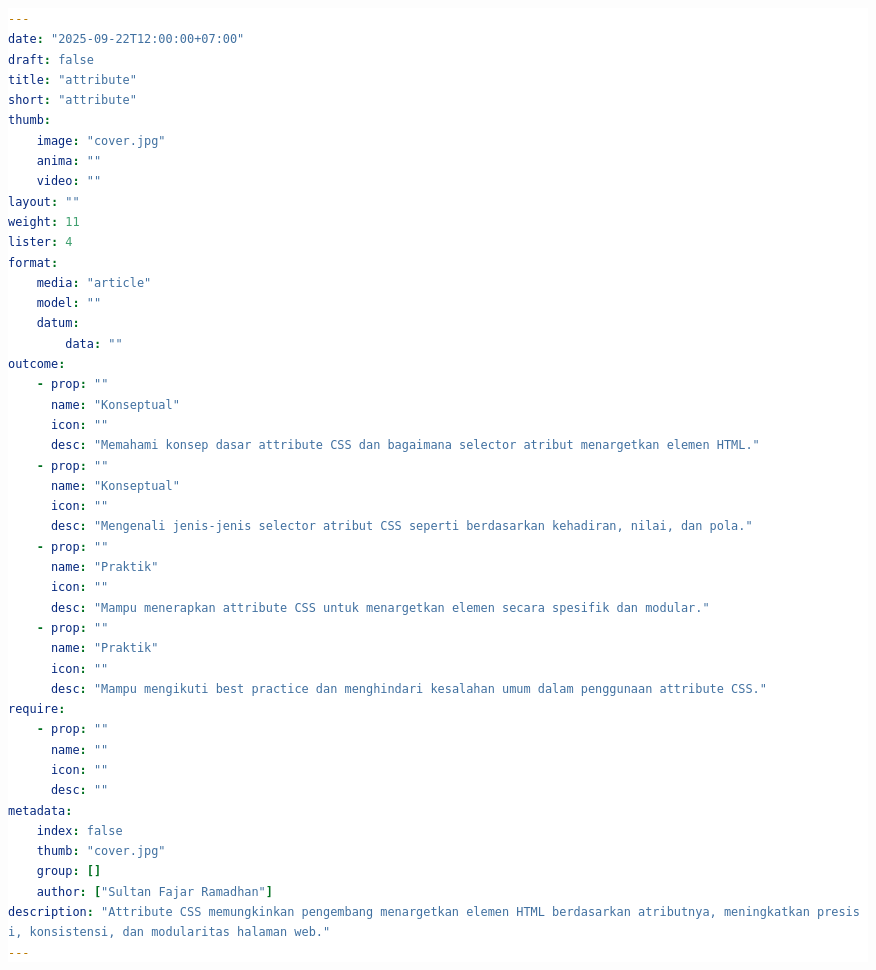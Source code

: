 ```yaml
---
date: "2025-09-22T12:00:00+07:00"
draft: false
title: "attribute"
short: "attribute"
thumb:
    image: "cover.jpg"
    anima: ""
    video: ""
layout: ""
weight: 11
lister: 4
format:
    media: "article"
    model: ""
    datum:
        data: ""
outcome:
    - prop: ""
      name: "Konseptual"
      icon: ""
      desc: "Memahami konsep dasar attribute CSS dan bagaimana selector atribut menargetkan elemen HTML."
    - prop: ""
      name: "Konseptual"
      icon: ""
      desc: "Mengenali jenis-jenis selector atribut CSS seperti berdasarkan kehadiran, nilai, dan pola."
    - prop: ""
      name: "Praktik"
      icon: ""
      desc: "Mampu menerapkan attribute CSS untuk menargetkan elemen secara spesifik dan modular."
    - prop: ""
      name: "Praktik"
      icon: ""
      desc: "Mampu mengikuti best practice dan menghindari kesalahan umum dalam penggunaan attribute CSS."
require:
    - prop: ""
      name: ""
      icon: ""
      desc: ""
metadata:
    index: false
    thumb: "cover.jpg"
    group: []
    author: ["Sultan Fajar Ramadhan"]
description: "Attribute CSS memungkinkan pengembang menargetkan elemen HTML berdasarkan atributnya, meningkatkan presisi, konsistensi, dan modularitas halaman web."
---
```
